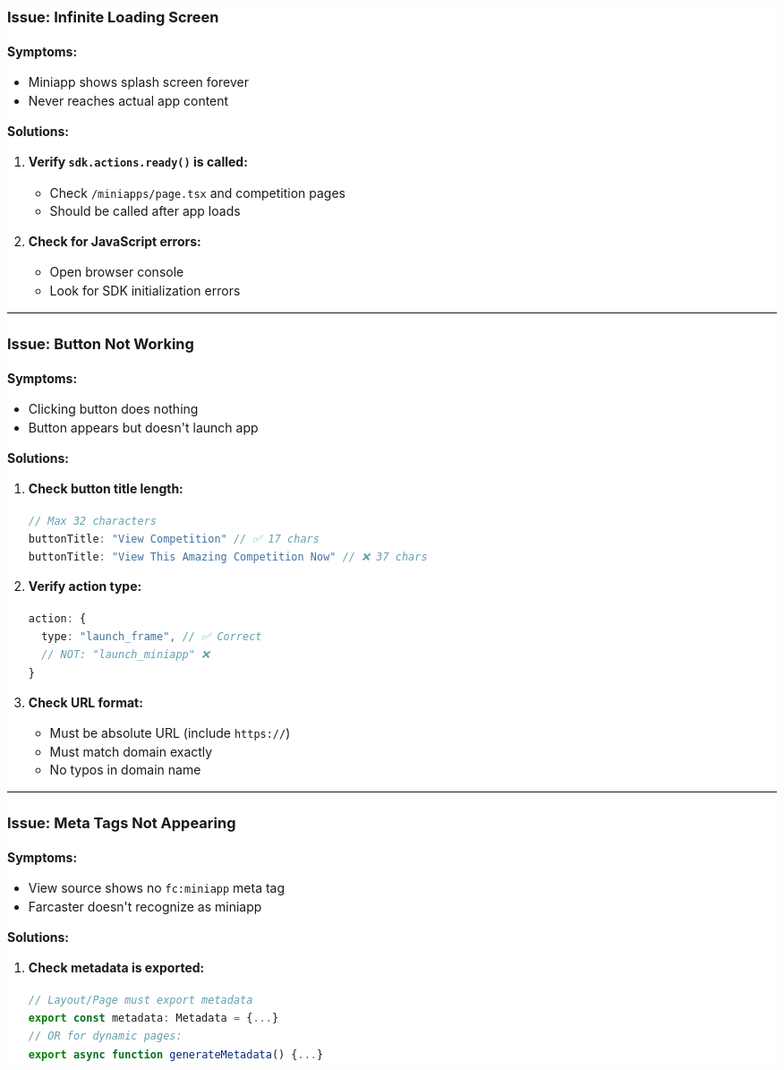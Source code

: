 
### Issue: Infinite Loading Screen

**Symptoms:**
- Miniapp shows splash screen forever
- Never reaches actual app content

**Solutions:**
1. **Verify `sdk.actions.ready()` is called:**
   - Check `/miniapps/page.tsx` and competition pages
   - Should be called after app loads

2. **Check for JavaScript errors:**
   - Open browser console
   - Look for SDK initialization errors

---

### Issue: Button Not Working

**Symptoms:**
- Clicking button does nothing
- Button appears but doesn't launch app

**Solutions:**
1. **Check button title length:**
   ```typescript
   // Max 32 characters
   buttonTitle: "View Competition" // ✅ 17 chars
   buttonTitle: "View This Amazing Competition Now" // ❌ 37 chars
   ```

2. **Verify action type:**
   ```typescript
   action: {
     type: "launch_frame", // ✅ Correct
     // NOT: "launch_miniapp" ❌
   }
   ```

3. **Check URL format:**
   - Must be absolute URL (include `https://`)
   - Must match domain exactly
   - No typos in domain name

---

### Issue: Meta Tags Not Appearing

**Symptoms:**
- View source shows no `fc:miniapp` meta tag
- Farcaster doesn't recognize as miniapp

**Solutions:**
1. **Check metadata is exported:**
   ```typescript
   // Layout/Page must export metadata
   export const metadata: Metadata = {...}
   // OR for dynamic pages:
   export async function generateMetadata() {...}
   ```
